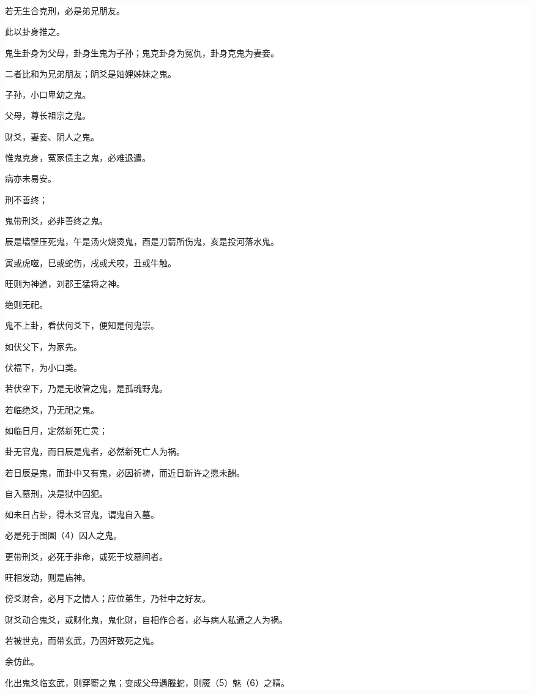 若无生合克刑，必是弟兄朋友。

此以卦身推之。

鬼生卦身为父母，卦身生鬼为子孙；鬼克卦身为冤仇，卦身克鬼为妻妾。

二者比和为兄弟朋友；阴爻是妯娌姊妹之鬼。

子孙，小口卑幼之鬼。

父母，尊长祖宗之鬼。

财爻，妻妾、阴人之鬼。

惟鬼克身，冤家债主之鬼，必难退遣。

病亦未易安。

刑不善终；

鬼带刑爻，必非善终之鬼。

辰是墙壁压死鬼，午是汤火烧烫鬼，酉是刀箭所伤鬼，亥是投河落水鬼。

寅或虎噬，巳或蛇伤，戌或犬咬，丑或牛触。

旺则为神道，刘郡王猛将之神。

绝则无祀。

鬼不上卦，看伏何爻下，便知是何鬼崇。

如伏父下，为家先。

伏福下，为小口类。

若伏空下，乃是无收管之鬼，是孤魂野鬼。

若临绝爻，乃无祀之鬼。

如临日月，定然新死亡灵；

卦无官鬼，而日辰是鬼者，必然新死亡人为祸。

若日辰是鬼，而卦中又有鬼，必因祈祷，而近日新许之愿未酬。

自入墓刑，决是狱中囚犯。

如未日占卦，得木爻官鬼，谓鬼自入墓。

必是死于囹圄（4）囚人之鬼。

更带刑爻，必死于非命，或死于坟墓间者。

旺相发动，则是庙神。

傍爻财合，必月下之情人；应位弟生，乃社中之好友。

财爻动合鬼爻，或财化鬼，鬼化财，自相作合者，必与病人私通之人为祸。

若被世克，而带玄武，乃因奸致死之鬼。

余仿此。

化出鬼爻临玄武，则穿窬之鬼；变成父母遇螣蛇，则魇（5）魅（6）之精。
